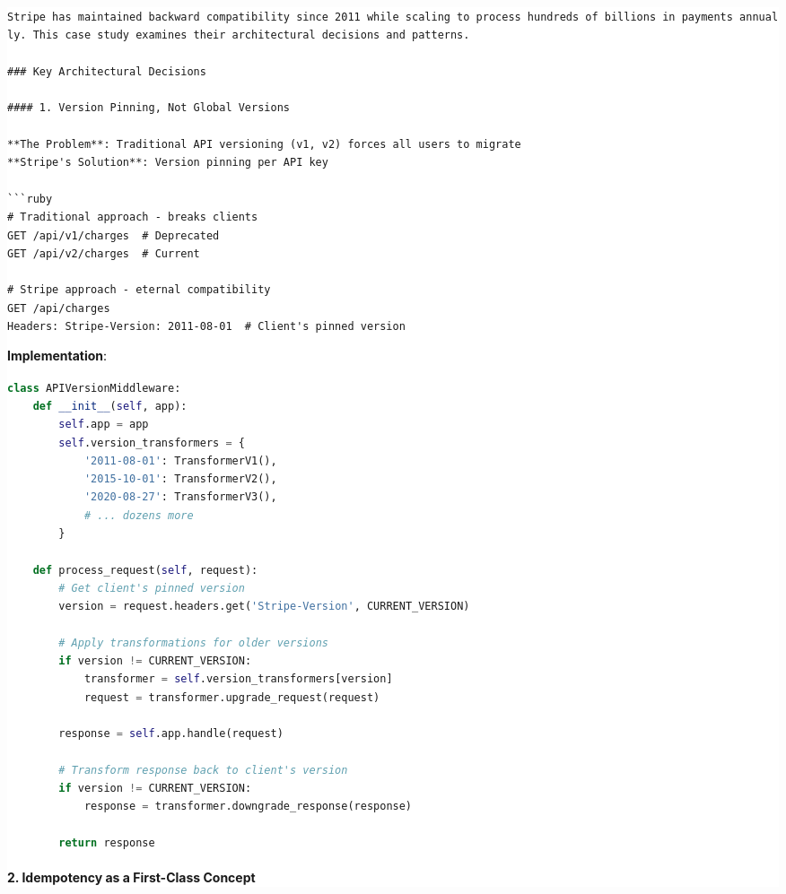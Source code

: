 ```
Stripe has maintained backward compatibility since 2011 while scaling to process hundreds of billions in payments annually. This case study examines their architectural decisions and patterns.

### Key Architectural Decisions

#### 1. Version Pinning, Not Global Versions

**The Problem**: Traditional API versioning (v1, v2) forces all users to migrate
**Stripe's Solution**: Version pinning per API key

```ruby
# Traditional approach - breaks clients
GET /api/v1/charges  # Deprecated
GET /api/v2/charges  # Current

# Stripe approach - eternal compatibility  
GET /api/charges
Headers: Stripe-Version: 2011-08-01  # Client's pinned version
```

**Implementation**:
```python
class APIVersionMiddleware:
    def __init__(self, app):
        self.app = app
        self.version_transformers = {
            '2011-08-01': TransformerV1(),
            '2015-10-01': TransformerV2(),
            '2020-08-27': TransformerV3(),
            # ... dozens more
        }
    
    def process_request(self, request):
        # Get client's pinned version
        version = request.headers.get('Stripe-Version', CURRENT_VERSION)
        
        # Apply transformations for older versions
        if version != CURRENT_VERSION:
            transformer = self.version_transformers[version]
            request = transformer.upgrade_request(request)
            
        response = self.app.handle(request)
        
        # Transform response back to client's version
        if version != CURRENT_VERSION:
            response = transformer.downgrade_response(response)
            
        return response
```

#### 2. Idempotency as a First-Class Concept
